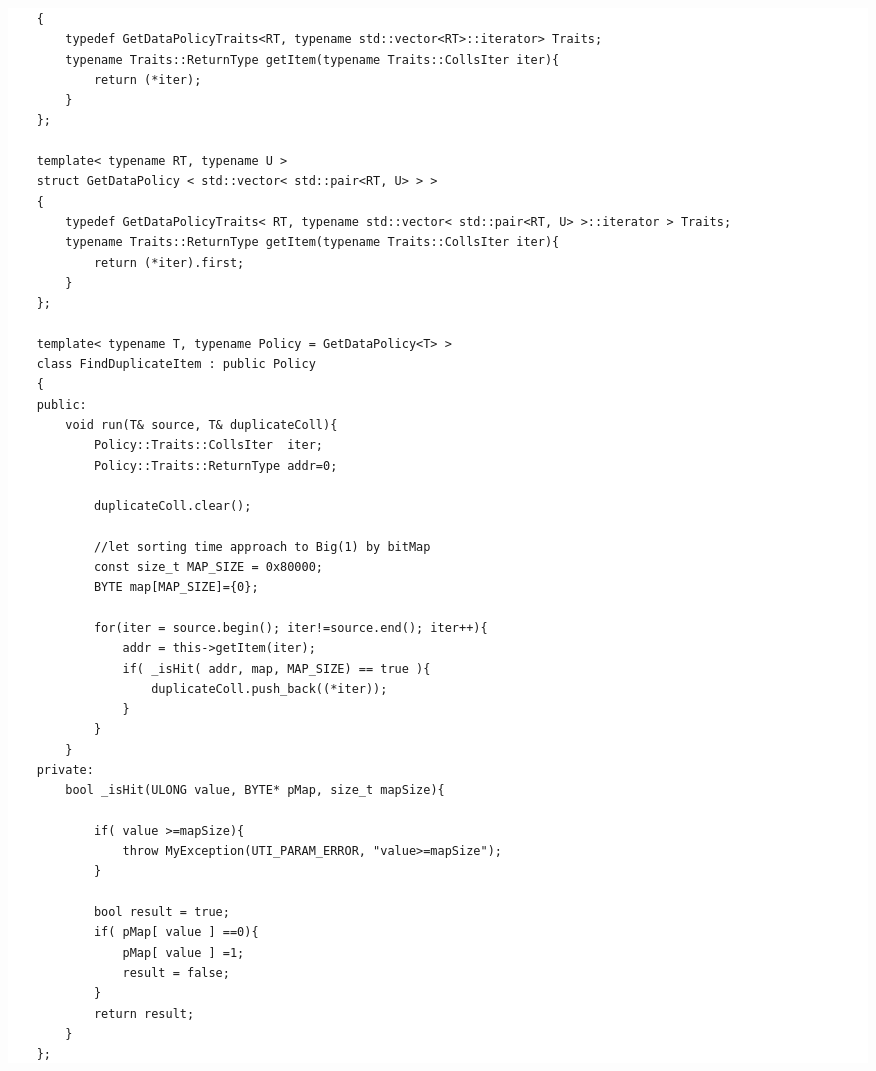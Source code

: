 ```
	{
		typedef GetDataPolicyTraits<RT, typename std::vector<RT>::iterator> Traits;
		typename Traits::ReturnType getItem(typename Traits::CollsIter iter){
			return (*iter);
		}
	};

	template< typename RT, typename U > 
	struct GetDataPolicy < std::vector< std::pair<RT, U> > >
	{
		typedef GetDataPolicyTraits< RT, typename std::vector< std::pair<RT, U> >::iterator > Traits;
		typename Traits::ReturnType getItem(typename Traits::CollsIter iter){
			return (*iter).first;
		}
	};

	template< typename T, typename Policy = GetDataPolicy<T> >
	class FindDuplicateItem : public Policy
	{
	public:
		void run(T& source, T& duplicateColl){
			Policy::Traits::CollsIter  iter;
			Policy::Traits::ReturnType addr=0;

			duplicateColl.clear();

			//let sorting time approach to Big(1) by bitMap
			const size_t MAP_SIZE = 0x80000;
			BYTE map[MAP_SIZE]={0};

			for(iter = source.begin(); iter!=source.end(); iter++){
				addr = this->getItem(iter);
				if( _isHit( addr, map, MAP_SIZE) == true ){
					duplicateColl.push_back((*iter));
				}
			}
		}
	private:
		bool _isHit(ULONG value, BYTE* pMap, size_t mapSize){

			if( value >=mapSize){
				throw MyException(UTI_PARAM_ERROR, "value>=mapSize"); 
			}

			bool result = true;
			if( pMap[ value ] ==0){
				pMap[ value ] =1;
				result = false;
			}
			return result;
		}
	};
```
